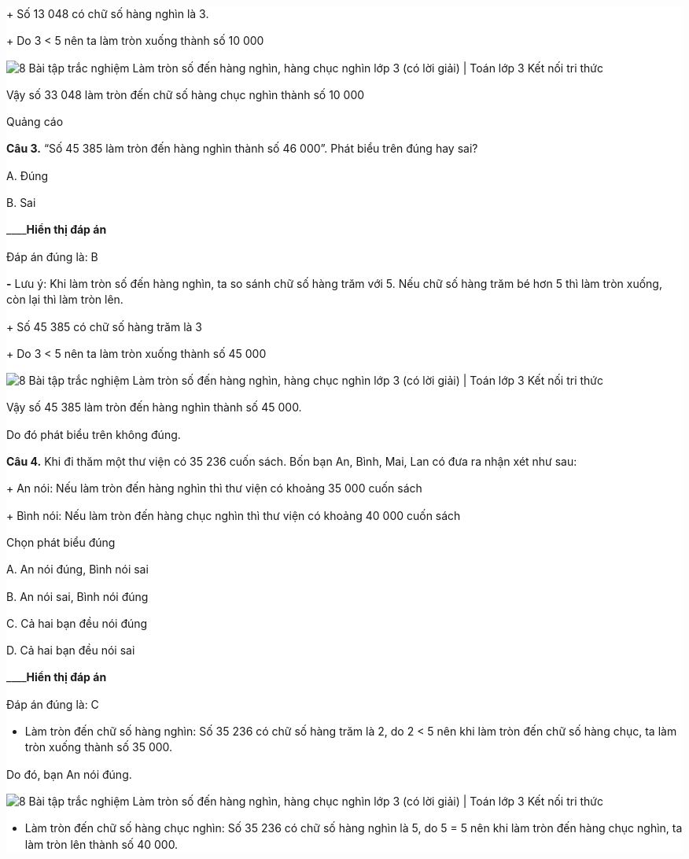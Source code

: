 \+ Số 13 048 có chữ số hàng nghìn là 3.

\+ Do 3 < 5 nên ta làm tròn xuống thành số 10 000

![8 Bài tập trắc nghiệm Làm tròn số đến hàng nghìn, hàng chục nghìn lớp 3 \(có lời giải\) | Toán lớp 3 Kết nối tri thức](https://vietjack.com/toan-3-kn/images/trac-nghiem-bai-61-lam-tron-so-den-hang-nghin-hang-chuc-nghin-1.PNG)

Vậy số 33 048 làm tròn đến chữ số hàng chục nghìn thành số 10 000

Quảng cáo

**Câu 3.** “Số 45 385 làm tròn đến hàng nghìn thành số 46 000”. Phát biểu trên đúng hay sai?

A. Đúng

B. Sai

____**Hiển thị đáp án**

Đáp án đúng là: B

**-** Lưu ý: Khi làm tròn số đến hàng nghìn, ta so sánh chữ số hàng trăm với 5. Nếu chữ số hàng trăm bé hơn 5 thì làm tròn xuống, còn lại thì làm tròn lên.

\+ Số 45 385 có chữ số hàng trăm là 3

\+ Do 3 < 5 nên ta làm tròn xuống thành số 45 000

![8 Bài tập trắc nghiệm Làm tròn số đến hàng nghìn, hàng chục nghìn lớp 3 \(có lời giải\) | Toán lớp 3 Kết nối tri thức](https://vietjack.com/toan-3-kn/images/trac-nghiem-bai-61-lam-tron-so-den-hang-nghin-hang-chuc-nghin-2.PNG)

Vậy số 45 385 làm tròn đến hàng nghìn thành số 45 000.

Do đó phát biểu trên không đúng. 

**Câu 4.** Khi đi thăm một thư viện có 35 236 cuốn sách. Bốn bạn An, Bình, Mai, Lan có đưa ra nhận xét như sau:

\+ An nói: Nếu làm tròn đến hàng nghìn thì thư viện có khoảng 35 000 cuốn sách

\+ Bình nói: Nếu làm tròn đến hàng chục nghìn thì thư viện có khoảng 40 000 cuốn sách

Chọn phát biểu đúng

A. An nói đúng, Bình nói sai

B. An nói sai, Bình nói đúng

C. Cả hai bạn đều nói đúng

D. Cả hai bạn đều nói sai

____**Hiển thị đáp án**

Đáp án đúng là: C

* Làm tròn đến chữ số hàng nghìn: Số 35 236 có chữ số hàng trăm là 2, do 2 < 5 nên khi làm tròn đến chữ số hàng chục, ta làm tròn xuống thành số 35 000. 

Do đó, bạn An nói đúng.

![8 Bài tập trắc nghiệm Làm tròn số đến hàng nghìn, hàng chục nghìn lớp 3 \(có lời giải\) | Toán lớp 3 Kết nối tri thức](https://vietjack.com/toan-3-kn/images/trac-nghiem-bai-61-lam-tron-so-den-hang-nghin-hang-chuc-nghin-3.PNG)

* Làm tròn đến chữ số hàng chục nghìn: Số 35 236 có chữ số hàng nghìn là 5, do 5 = 5 nên khi làm tròn đến hàng chục nghìn, ta làm tròn lên thành số 40 000. 
